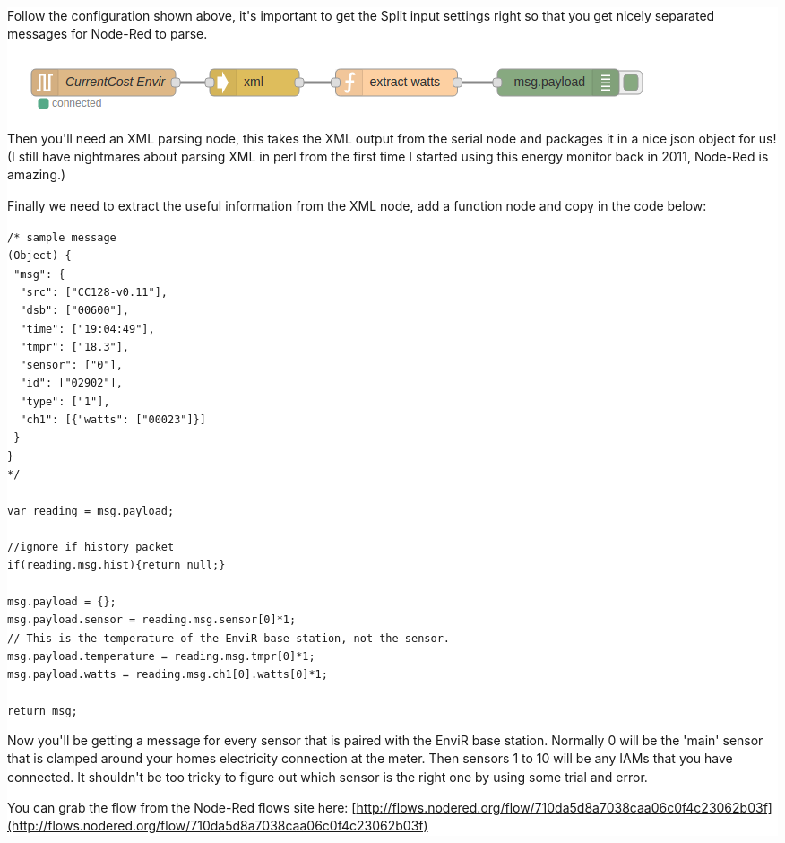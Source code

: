 Follow the configuration shown above, it's important to get the Split input settings right so that you get nicely separated messages for Node-Red to parse.

![](envir_reading.png)

Then you'll need an XML parsing node, this takes the XML output from the serial node and packages it in a nice json object for us! (I still have nightmares about parsing XML in perl from the first time I started using this energy monitor back in 2011, Node-Red is amazing.)

Finally we need to extract the useful information from the XML node, add a function node and copy in the code below:

<?prettify?>
```
/* sample message
(Object) {
 "msg": {
  "src": ["CC128-v0.11"],
  "dsb": ["00600"],
  "time": ["19:04:49"],
  "tmpr": ["18.3"],
  "sensor": ["0"],
  "id": ["02902"],
  "type": ["1"],
  "ch1": [{"watts": ["00023"]}]
 }
}
*/

var reading = msg.payload;

//ignore if history packet
if(reading.msg.hist){return null;}

msg.payload = {};
msg.payload.sensor = reading.msg.sensor[0]*1;
// This is the temperature of the EnviR base station, not the sensor.
msg.payload.temperature = reading.msg.tmpr[0]*1; 
msg.payload.watts = reading.msg.ch1[0].watts[0]*1;

return msg;
```

Now you'll be getting a message for every sensor that is paired with the EnviR base station. Normally 0 will be the 'main' sensor that is clamped around your homes electricity connection at the meter. Then sensors 1 to 10 will be any IAMs that you have connected. It shouldn't be too tricky to figure out which sensor is the right one by using some trial and error.

You can grab the flow from the Node-Red flows site here: [http://flows.nodered.org/flow/710da5d8a7038caa06c0f4c23062b03f](http://flows.nodered.org/flow/710da5d8a7038caa06c0f4c23062b03f)
